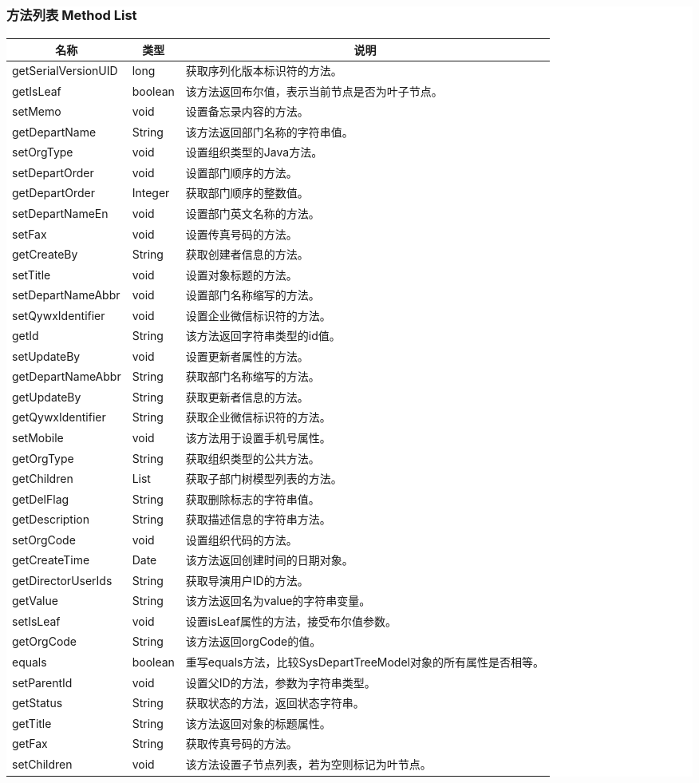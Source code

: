 ### 方法列表 Method List

| 名称  | 类型  | 说明 |
|-------|-------|------|
| getSerialVersionUID | long | 获取序列化版本标识符的方法。 |
| getIsLeaf | boolean | 该方法返回布尔值，表示当前节点是否为叶子节点。 |
| setMemo | void | 设置备忘录内容的方法。 |
| getDepartName | String | 该方法返回部门名称的字符串值。 |
| setOrgType | void | 设置组织类型的Java方法。 |
| setDepartOrder | void | 设置部门顺序的方法。 |
| getDepartOrder | Integer | 获取部门顺序的整数值。 |
| setDepartNameEn | void | 设置部门英文名称的方法。 |
| setFax | void | 设置传真号码的方法。 |
| getCreateBy | String | 获取创建者信息的方法。 |
| setTitle | void | 设置对象标题的方法。 |
| setDepartNameAbbr | void | 设置部门名称缩写的方法。 |
| setQywxIdentifier | void | 设置企业微信标识符的方法。 |
| getId | String | 该方法返回字符串类型的id值。 |
| setUpdateBy | void | 设置更新者属性的方法。 |
| getDepartNameAbbr | String | 获取部门名称缩写的方法。 |
| getUpdateBy | String | 获取更新者信息的方法。 |
| getQywxIdentifier | String | 获取企业微信标识符的方法。 |
| setMobile | void | 该方法用于设置手机号属性。 |
| getOrgType | String | 获取组织类型的公共方法。 |
| getChildren | List<SysDepartTreeModel> | 获取子部门树模型列表的方法。 |
| getDelFlag | String | 获取删除标志的字符串值。 |
| getDescription | String | 获取描述信息的字符串方法。 |
| setOrgCode | void | 设置组织代码的方法。 |
| getCreateTime | Date | 该方法返回创建时间的日期对象。 |
| getDirectorUserIds | String | 获取导演用户ID的方法。 |
| getValue | String | 该方法返回名为value的字符串变量。 |
| setIsLeaf | void | 设置isLeaf属性的方法，接受布尔值参数。 |
| getOrgCode | String | 该方法返回orgCode的值。 |
| equals | boolean | 重写equals方法，比较SysDepartTreeModel对象的所有属性是否相等。 |
| setParentId | void | 设置父ID的方法，参数为字符串类型。 |
| getStatus | String | 获取状态的方法，返回状态字符串。 |
| getTitle | String | 该方法返回对象的标题属性。 |
| getFax | String | 获取传真号码的方法。 |
| setChildren | void | 该方法设置子节点列表，若为空则标记为叶节点。 |